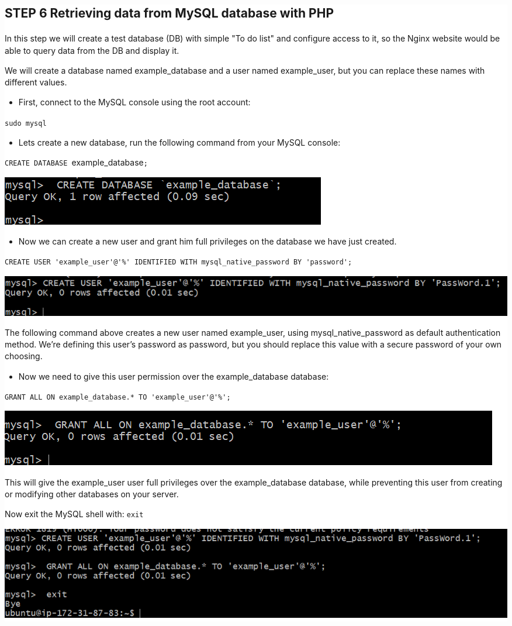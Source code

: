 ## STEP 6  Retrieving data from MySQL database with PHP
In this step we will create a test database (DB) with simple "To do list" and configure access to it, so the Nginx website would be able to query data from the DB and display it.

We will create a database named example_database and a user named example_user, but you can replace these names with different values.

- First, connect to the MySQL console using the root account:

`sudo mysql`

- Lets create a new database, run the following command from your MySQL console:

`CREATE DATABASE `example_database`;`

![Alt text](Images/mysql%20create%20db.png)

- Now we can create a new user and grant him full privileges on the database we have just created.

`CREATE USER 'example_user'@'%' IDENTIFIED WITH mysql_native_password BY 'password';`

![Alt text](Images/mysql%20create%20useer.png)

The following command above creates a new user named example_user, using mysql_native_password as default authentication method. We’re defining this user’s password as password, but you should replace this value with a secure password of your own choosing.

- Now we need to give this user permission over the example_database database:

`GRANT ALL ON example_database.* TO 'example_user'@'%';`

![Alt text](Images/mysql%20grant%20full%20access.png)

This will give the example_user user full privileges over the example_database database, while preventing this user from creating or modifying other databases on your server.

 Now exit the MySQL shell with:
`exit`

![Alt text](Images/mysql%20byee.png)
